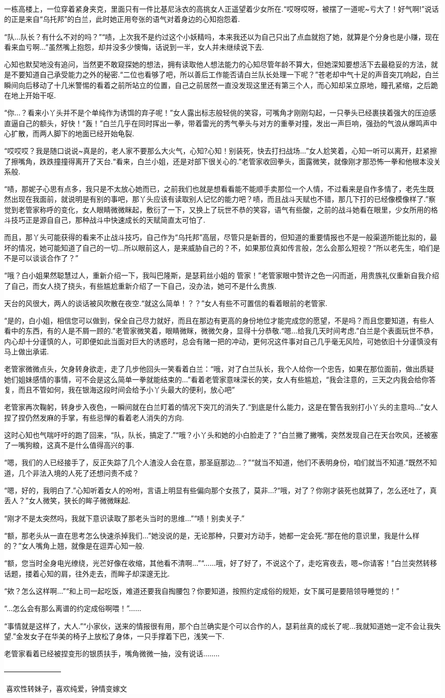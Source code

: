 一栋高楼上，一位穿着紧身夹克，里面只有一件比基尼泳衣的高挑女人正遥望着少女所在.“哎呀哎呀，被摆了一道呢~亏大了！好气啊!”说话的正是来自“乌托邦”的白兰，此时她正用夸张的语气对着身边的心知抱怨着.

“队…队长？有什么不对的吗？”“啧，上次我不是约过这个小妖精吗，本来我还以为自己只出了点血就抱了她，就算是个分身也是小赚，现在看来血亏啊…”虽然嘴上抱怨，却并没多少懊悔，话说到一半，女人并未继续说下去.

心知也默契地没有追问，当然更不敢窥探她的想法，拥有读取他人想法能力的心知尽管年龄不算大，但她深知要想活下去最稳妥的方法，就是不要知道自己承受能力之外的秘密.“二位也看够了吧，所以善后工作能否请白兰队长处理一下呢？”苍老却中气十足的声音突兀响起，白兰瞬间向后移动了十几米警惕的看着之前所站立的位置，自己之前居然一直没发现这里还有第三个人，而心知却呆立原地，瞳孔紧缩，之后跪在地上开始干呕.

“你…？看来小丫头并不是个单纯作为诱饵的弃子呢！”女人露出标志般轻佻的笑容，可嘴角才刚刚勾起，一只拳头已经裹挟着强大的压迫感直逼自己的额头，好快！“轰！”白兰几乎在同时挥出一拳，带着雷光的秀气拳头与对方的重拳对撞，发出一声巨响，强劲的气浪从爆鸣声中心扩散，而两人脚下的地面已经开始龟裂.

“哎哎哎？我是随口说说~真是的，老人家不要那么大火气，心知?心知！别装死，快去打扫战场…”女人尬笑着，心知一听可以离开，赶紧擦了擦嘴角，跌跌撞撞得离开了天台.“看来，白兰小姐，还是对部下很关心的.”老管家收回拳头，面露微笑，就像刚才那恐怖一拳和他根本没关系般.

“啧，那妮子心思有点多，我只是不太放心她而已，之前我们也就是想看看能不能顺手卖那位一个人情，不过看来是自作多情了，老先生既然出现在我面前，就说明是有别的事吧，那丫头应该有读取别人记忆的能力吧？啧，而且战斗天赋也不错，那几下打的已经像模像样了.”察觉到老管家称呼的变化，女人眼睛微微眯起，敷衍了一下，又换上了玩世不恭的笑容，语气有些酸，之前的战斗她看在眼里，少女所用的格斗技巧正是源自自己，那种战斗中快速成长的天赋简直太可怕了.

而且，那丫头可能获得的看来不止战斗技巧，自己作为“乌托邦”高层，尽管只是新晋的，但知道的重要情报也不是一般渠道所能比拟的，最坏的情况，她可能知道了自己的一切…所以眼前这人，是来威胁自己的？不，如果那位真如传言般，怎么会那么短视？“所以老先生，咱们是不是可以谈谈合作了？”

“哦？白小姐果然聪慧过人，重新介绍一下，我叫巴隆斯，是瑟莉丝小姐的 管家！”老管家眼中赞许之色一闪而逝，用贵族礼仪重新自我介绍了自己，而女人挠了挠头，有些尴尬重新介绍了一下自己，没办法，她可不是什么贵族.

天台的风很大，两人的谈话被风吹散在夜空.“就这么简单！？？”女人有些不可置信的看着眼前的老管家.

“是的，白小姐，相信您可以做到，保全自己尽力就好，而且在那边有更高的身份地位才能完成您的愿望，不是吗？而且您要知道，有些人看中的东西，有的人是不屑一顾的.”老管家微笑着，眼睛微眯，微微欠身，显得十分恭敬.“嗯…给我几天时间考虑.”白兰是个表面玩世不恭，内心却十分谨慎的人，可即便如此当面对巨大的诱惑时，总会有赌一把的冲动，更何况这件事对自己几乎毫无风险，可她依旧十分谨慎没有马上做出承诺.

老管家微微点头，欠身转身欲走，走了几步他回头一笑看着白兰：“哦，对了白兰队长，我个人给你一个忠告，如果在那位面前，做出质疑她们姐妹感情的事情，可不会是这么简单一拳就能结束的…”看着老管家意味深长的笑，女人有些尴尬，“我会注意的，三天之内我会给你答复，而且不管如何，我在银海这段时间会给予小丫头最大的便利，放心吧”

老管家再次鞠躬，转身步入夜色，一瞬间就在白兰盯着的情况下突兀的消失了.“到底是什么能力，这是在警告我别打小丫头的主意吗…”女人捏了捏仍然发麻的手掌，有些忌惮的看着老人消失的方向.

这时心知也气喘吁吁的跑了回来，“队，队长，搞定了.”“哦？小丫头和她的小白脸走了？”白兰撇了撇嘴，突然发现自己在天台吹风，还被塞了一嘴狗粮，这真不是什么值得高兴的事.

“嗯，我们的人已经接手了，反正失踪了几个人渣没人会在意，那圣庭那边…？”“就当不知道，他们不表明身份，咱们就当不知道.”既然不知道，几个非法入境的人死了还想问责不成？

“嗯，好的，我明白了.”心知听着女人的吩咐，言语上明显有些偏向那个女孩了，莫非…?“哦，对了？你刚才装死也就算了，怎么还吐了，真丢人？”女人微笑，狭长的眸子微微眯起.

“刚才不是太突然吗，我就下意识读取了那老头当时的思维…”“啧！别卖关子.”

“额，那老头从一直在思考怎么快速杀掉我们…”她没说的是，无论那种，只要对方动手，她都一定会死.“那在他的意识里，我是什么样的？”女人嘴角上翘，就像是在逗弄心知一般.

“额，您当时全身电光缭绕，光芒好像在收缩，其他看不清啊…”“……哦，好了好了，不说这个了，走吃宵夜去，嗯~你请客！”白兰突然转移话题，搂着心知的肩，往外走去，而眸子却深邃无比.

“欸？怎么这样啊…”“和上司一起吃饭，难道还要我自掏腰包？你要知道，按照约定成俗的规矩，女下属可是要陪领导睡觉的！”

“…怎么会有那么离谱的约定成俗啊喂！”……

“事情就是这样了，大人.”“小家伙，送来的情报很有用，那个白兰确实是个可以合作的人，瑟莉丝真的成长了呢…我就知道她一定不会让我失望.”金发女子在华美的椅子上放松了身体，一只手撑着下巴，浅笑一下.

老管家看着已经被捏变形的银质扶手，嘴角微微一抽，没有说话……..

———————— 

 喜欢性转妹子，喜欢纯爱，钟情变嫁文

